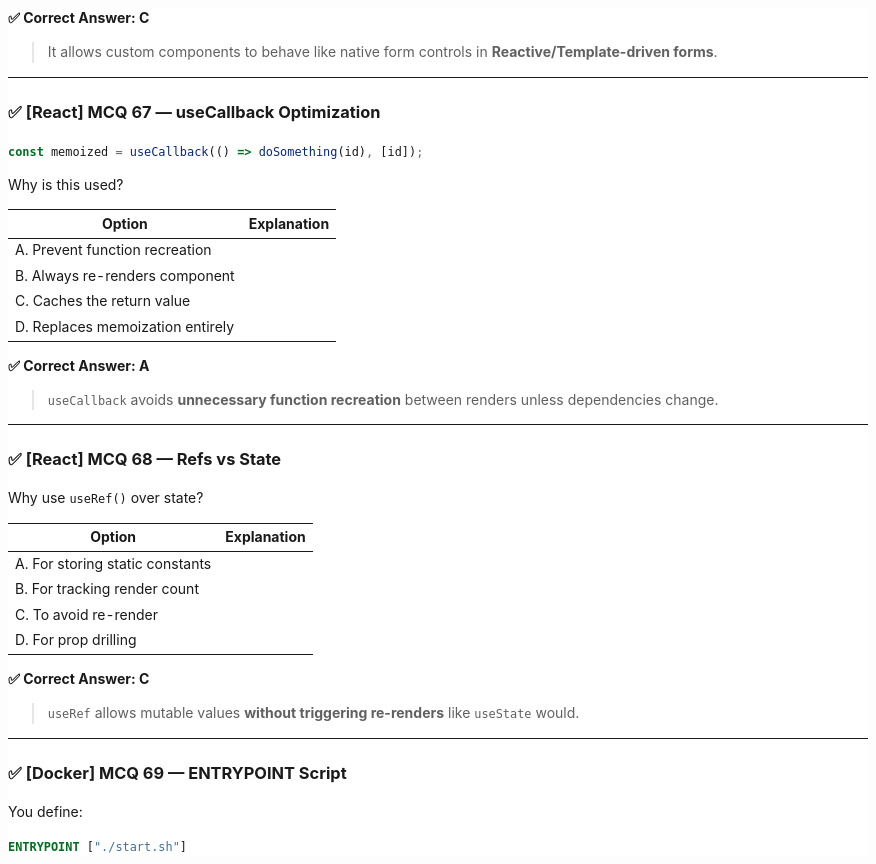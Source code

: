 **✅ Correct Answer: C**

> It allows custom components to behave like native form controls in **Reactive/Template-driven forms**.

---

### ✅ **\[React] MCQ 67 — useCallback Optimization**

```jsx
const memoized = useCallback(() => doSomething(id), [id]);
```

Why is this used?

| Option                           | Explanation |
| -------------------------------- | ----------- |
| A. Prevent function recreation   |             |
| B. Always re-renders component   |             |
| C. Caches the return value       |             |
| D. Replaces memoization entirely |             |

**✅ Correct Answer: A**

> `useCallback` avoids **unnecessary function recreation** between renders unless dependencies change.

---

### ✅ **\[React] MCQ 68 — Refs vs State**

Why use `useRef()` over state?

| Option                          | Explanation |
| ------------------------------- | ----------- |
| A. For storing static constants |             |
| B. For tracking render count    |             |
| C. To avoid re-render           |             |
| D. For prop drilling            |             |

**✅ Correct Answer: C**

> `useRef` allows mutable values **without triggering re-renders** like `useState` would.

---

### ✅ **\[Docker] MCQ 69 — ENTRYPOINT Script**

You define:

```Dockerfile
ENTRYPOINT ["./start.sh"]
```
